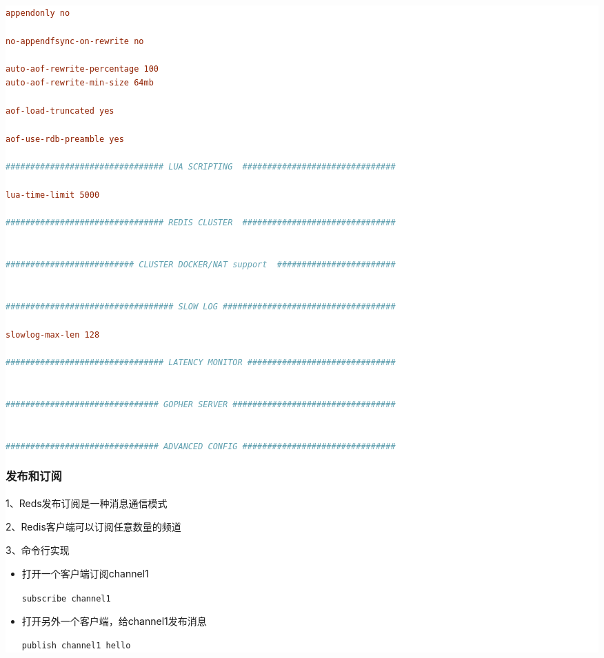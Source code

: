 ```conf
appendonly no

no-appendfsync-on-rewrite no

auto-aof-rewrite-percentage 100
auto-aof-rewrite-min-size 64mb

aof-load-truncated yes

aof-use-rdb-preamble yes

################################ LUA SCRIPTING  ###############################

lua-time-limit 5000

################################ REDIS CLUSTER  ###############################


########################## CLUSTER DOCKER/NAT support  ########################


################################## SLOW LOG ###################################

slowlog-max-len 128

################################ LATENCY MONITOR ##############################


############################### GOPHER SERVER #################################


############################### ADVANCED CONFIG ###############################

```

### 发布和订阅

1、Reds发布订阅是一种消息通信模式

2、Redis客户端可以订阅任意数量的频道

3、命令行实现

- 打开一个客户端订阅channel1

  ```sql
  subscribe channel1
  ```

- 打开另外一个客户端，给channel1发布消息

  ```sql
  publish channel1 hello
  ```
